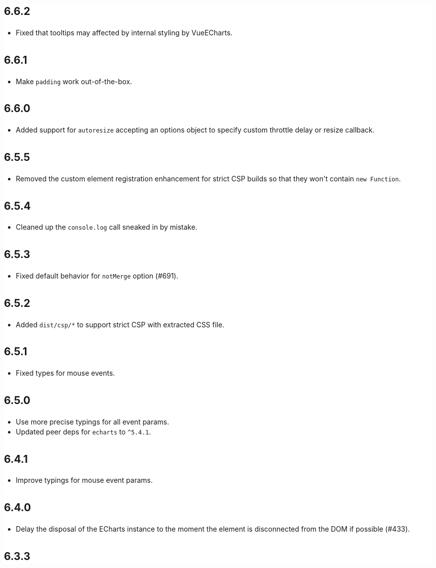 ## 6.6.2

- Fixed that tooltips may affected by internal styling by VueECharts.

## 6.6.1

- Make `padding` work out-of-the-box.

## 6.6.0

- Added support for `autoresize` accepting an options object to specify custom throttle delay or resize callback.

## 6.5.5

- Removed the custom element registration enhancement for strict CSP builds so that they won't contain `new Function`.

## 6.5.4

- Cleaned up the `console.log` call sneaked in by mistake.

## 6.5.3

- Fixed default behavior for `notMerge` option (#691).

## 6.5.2

- Added `dist/csp/*` to support strict CSP with extracted CSS file.

## 6.5.1

- Fixed types for mouse events.

## 6.5.0

- Use more precise typings for all event params.
- Updated peer deps for `echarts` to `^5.4.1`.

## 6.4.1

- Improve typings for mouse event params.

## 6.4.0

- Delay the disposal of the ECharts instance to the moment the element is disconnected from the DOM if possible (#433).

## 6.3.3
